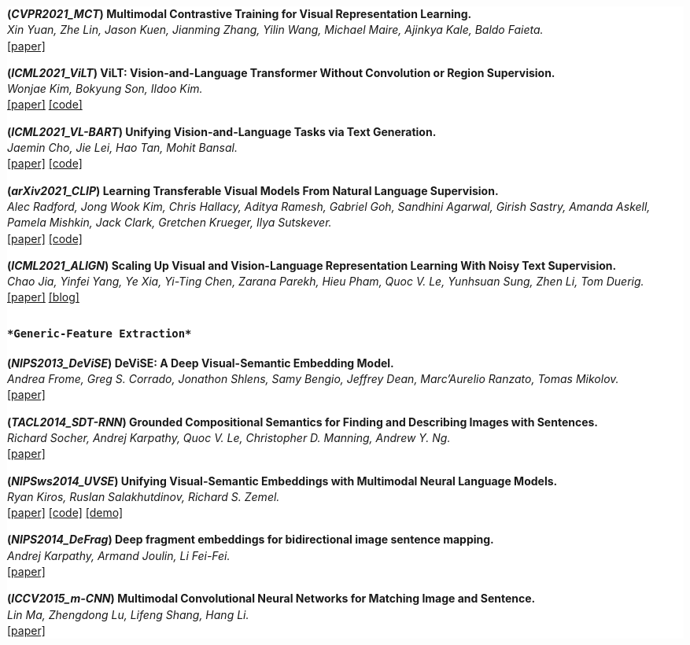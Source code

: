 **(*CVPR2021_MCT*) Multimodal Contrastive Training for Visual Representation Learning.** <br>
*Xin Yuan, Zhe Lin, Jason Kuen, Jianming Zhang, Yilin Wang, Michael Maire, Ajinkya Kale, Baldo Faieta.*<br>
[[paper]](https://arxiv.org/abs/2104.12836)

**(*ICML2021_ViLT*) ViLT: Vision-and-Language Transformer Without Convolution or Region Supervision.** <br>
*Wonjae Kim, Bokyung Son, Ildoo Kim.*<br>
[[paper]](https://arxiv.org/abs/2102.03334)
[[code]](https://github.com/dandelin/vilt)

**(*ICML2021_VL-BART*) Unifying Vision-and-Language Tasks via Text Generation.** <br>
*Jaemin Cho, Jie Lei, Hao Tan, Mohit Bansal.*<br>
[[paper]](https://arxiv.org/abs/2102.02779)
[[code]](https://github.com/j-min/VL-T5)

**(*arXiv2021_CLIP*) Learning Transferable Visual Models From Natural Language Supervision.** <br>
*Alec Radford, Jong Wook Kim, Chris Hallacy, Aditya Ramesh, Gabriel Goh, Sandhini Agarwal, Girish Sastry, Amanda Askell, Pamela Mishkin, Jack Clark, Gretchen Krueger, Ilya Sutskever.*<br>
[[paper]](https://arxiv.org/abs/2103.00020)
[[code]](https://github.com/OpenAI/CLIP)

**(*ICML2021_ALIGN*) Scaling Up Visual and Vision-Language Representation Learning With Noisy Text Supervision.** <br>
*Chao Jia, Yinfei Yang, Ye Xia, Yi-Ting Chen, Zarana Parekh, Hieu Pham, Quoc V. Le, Yunhsuan Sung, Zhen Li, Tom Duerig.*<br>
[[paper]](https://arxiv.org/abs/2102.05918)
[[blog]](https://ai.googleblog.com/2021/05/align-scaling-up-visual-and-vision.html)

### ``*Generic-Feature Extraction*``
**(*NIPS2013_DeViSE*) DeViSE: A Deep Visual-Semantic Embedding Model.** <br>
*Andrea Frome, Greg S. Corrado, Jonathon Shlens, Samy Bengio, Jeffrey Dean, Marc’Aurelio Ranzato, Tomas Mikolov.*<br>
[[paper]](https://papers.nips.cc/paper/5204-devise-a-deep-visual-semantic-embedding-model.pdf)

**(*TACL2014_SDT-RNN*) Grounded Compositional Semantics for Finding and Describing Images with Sentences.**<br>
*Richard Socher, Andrej Karpathy, Quoc V. Le, Christopher D. Manning, Andrew Y. Ng.*<br>
[[paper]](https://www.aclweb.org/anthology/Q14-1017.pdf)

**(*NIPSws2014_UVSE*) Unifying Visual-Semantic Embeddings with Multimodal Neural Language Models.**<br>
*Ryan Kiros, Ruslan Salakhutdinov, Richard S. Zemel.*<br>
[[paper]](https://arxiv.org/pdf/1411.2539.pdf)
[[code]](https://github.com/ryankiros/visual-semantic-embedding)
[[demo]](http://www.cs.toronto.edu/~rkiros/lstm_scnlm.html)

**(*NIPS2014_DeFrag*) Deep fragment embeddings for bidirectional image sentence mapping.**<br>
*Andrej Karpathy, Armand Joulin, Li Fei-Fei.*<br>
[[paper]](https://cs.stanford.edu/people/karpathy/nips2014.pdf)

**(*ICCV2015_m-CNN*) Multimodal Convolutional Neural Networks for Matching Image and Sentence.**<br>
*Lin Ma, Zhengdong Lu, Lifeng Shang, Hang Li.*<br>
[[paper]](https://ieeexplore.ieee.org/stamp/stamp.jsp?tp=&arnumber=7410658)
